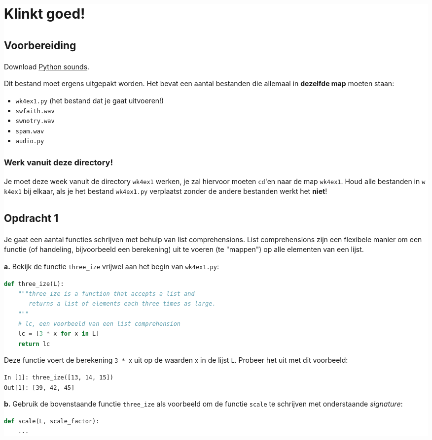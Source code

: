 # Klinkt goed!

## Voorbereiding

Download [Python sounds](https://github.com/hanze-hbo-ict/programmeren/raw/master/problems/assets/wk4ex1.zip).

Dit bestand moet ergens uitgepakt worden. Het bevat een aantal bestanden die allemaal in **dezelfde map** moeten staan:

- `wk4ex1.py`  (het bestand dat je gaat uitvoeren!)
- `swfaith.wav`
- `swnotry.wav`
- `spam.wav`
- `audio.py`

### Werk vanuit deze directory!

Je moet deze week vanuit de directory `wk4ex1` werken, je zal hiervoor moeten `cd`'en naar de map `wk4ex1`. Houd alle bestanden in `wk4ex1` bij elkaar, als je het bestand `wk4ex1.py` verplaatst zonder de andere bestanden werkt het **niet**!

## Opdracht 1

Je gaat een aantal functies schrijven met behulp van list comprehensions. List comprehensions zijn een flexibele manier om een functie (of handeling, bijvoorbeeld een berekening) uit te voeren (te "mappen") op alle elementen van een lijst.

**a.** Bekijk de functie `three_ize` vrijwel aan het begin van `wk4ex1.py`:

```python
def three_ize(L):
    """three_ize is a function that accepts a list and
       returns a list of elements each three times as large.
    """
    # lc, een voorbeeld van een list comprehension
    lc = [3 * x for x in L]
    return lc
```

Deze functie voert de berekening `3 * x` uit op de waarden `x` in de lijst `L`. Probeer het uit met dit voorbeeld:

```ipython
In [1]: three_ize([13, 14, 15])
Out[1]: [39, 42, 45]
```



**b.** Gebruik de bovenstaande functie `three_ize` als voorbeeld om de functie `scale` te schrijven met onderstaande *signature*:

```python
def scale(L, scale_factor):
    ...
```
